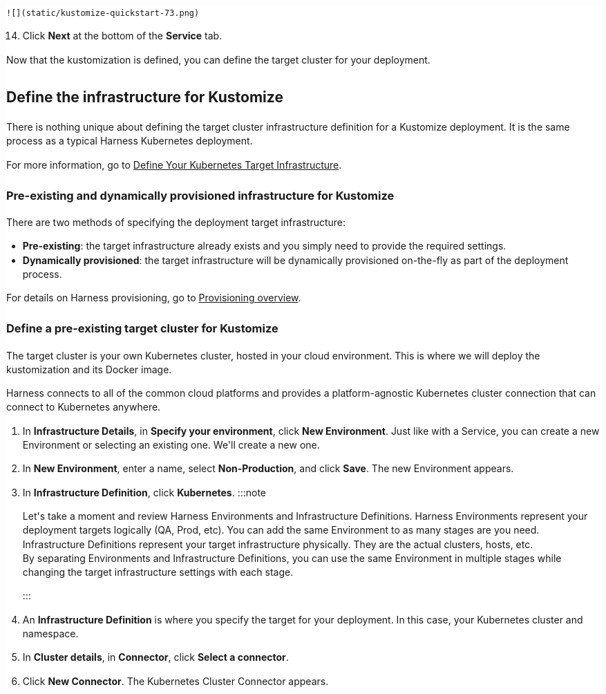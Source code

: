     ![](static/kustomize-quickstart-73.png)

14. Click **Next** at the bottom of the **Service** tab.

Now that the kustomization is defined, you can define the target cluster for your deployment.

## Define the infrastructure for Kustomize

There is nothing unique about defining the target cluster infrastructure definition for a Kustomize deployment. It is the same process as a typical Harness Kubernetes deployment.

For more information, go to [Define Your Kubernetes Target Infrastructure](/docs/continuous-delivery/deploy-srv-diff-platforms/kubernetes/define-your-kubernetes-target-infrastructure).

### Pre-existing and dynamically provisioned infrastructure for Kustomize

There are two methods of specifying the deployment target infrastructure:

- **Pre-existing**: the target infrastructure already exists and you simply need to provide the required settings.
- **Dynamically provisioned**: the target infrastructure will be dynamically provisioned on-the-fly as part of the deployment process.

For details on Harness provisioning, go to [Provisioning overview](/docs/continuous-delivery/cd-infrastructure/provisioning-overview).

### Define a pre-existing target cluster for Kustomize

The target cluster is your own Kubernetes cluster, hosted in your cloud environment. This is where we will deploy the kustomization and its Docker image.

Harness connects to all of the common cloud platforms and provides a platform-agnostic Kubernetes cluster connection that can connect to Kubernetes anywhere.

1. In **Infrastructure Details**, in **Specify your environment**, click **New Environment**. Just like with a Service, you can create a new Environment or selecting an existing one. We'll create a new one.
2. In **New Environment**, enter a name, select **Non-Production**, and click **Save**. The new Environment appears.
3. In **Infrastructure Definition**, click **Kubernetes**.
   :::note

   Let's take a moment and review Harness Environments and Infrastructure Definitions. Harness Environments represent your deployment targets logically (QA, Prod, etc). You can add the same Environment to as many stages are you need. Infrastructure Definitions represent your target infrastructure physically. They are the actual clusters, hosts, etc.  
   By separating Environments and Infrastructure Definitions, you can use the same Environment in multiple stages while changing the target infrastructure settings with each stage.

   :::

4. An **Infrastructure Definition** is where you specify the target for your deployment. In this case, your Kubernetes cluster and namespace.
5. In **Cluster details**, in **Connector**, click **Select a connector**.
6. Click **New Connector**.
   The Kubernetes Cluster Connector appears.
